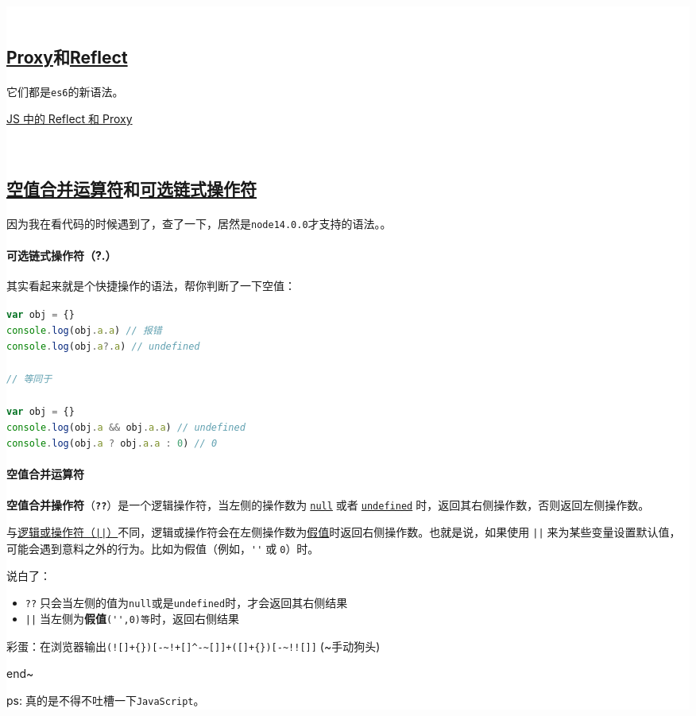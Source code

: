 

<br>

## [Proxy](https://es6.ruanyifeng.com/#docs/proxy)和[Reflect](https://es6.ruanyifeng.com/#docs/reflect)

它们都是`es6`的新语法。

[JS 中的 Reflect 和 Proxy](https://juejin.im/post/6844903790739456013)

<br>

## [空值合并运算符](https://developer.mozilla.org/zh-CN/docs/Web/JavaScript/Reference/Operators/Nullish_coalescing_operator)和[可选链式操作符]([https://developer.mozilla.org/zh-CN/docs/Web/JavaScript/Reference/Operators/%E5%8F%AF%E9%80%89%E9%93%BE](https://developer.mozilla.org/zh-CN/docs/Web/JavaScript/Reference/Operators/可选链))

因为我在看代码的时候遇到了，查了一下，居然是`node14.0.0`才支持的语法。。

#### 可选链式操作符（?.）

其实看起来就是个快捷操作的语法，帮你判断了一下空值：

```js
var obj = {}
console.log(obj.a.a) // 报错
console.log(obj.a?.a) // undefined
            
// 等同于

var obj = {}
console.log(obj.a && obj.a.a) // undefined
console.log(obj.a ? obj.a.a : 0) // 0
```



#### 空值合并运算符

**空值合并操作符**（**`??`**）是一个逻辑操作符，当左侧的操作数为 [`null`](https://developer.mozilla.org/zh-CN/docs/Web/JavaScript/Reference/Global_Objects/null) 或者 [`undefined`](https://developer.mozilla.org/zh-CN/docs/Web/JavaScript/Reference/Global_Objects/undefined) 时，返回其右侧操作数，否则返回左侧操作数。	

与[逻辑或操作符（`||`）](https://developer.mozilla.org/en-US/docs/Web/JavaScript/Reference/Operators/Logical_Operators#Logical_OR_2)不同，逻辑或操作符会在左侧操作数为[假值](https://developer.mozilla.org/zh-CN/docs/Glossary/Falsy)时返回右侧操作数。也就是说，如果使用 `||` 来为某些变量设置默认值，可能会遇到意料之外的行为。比如为假值（例如，`''` 或 `0`）时。

说白了：

- `??` 只会当左侧的值为`null`或是`undefined`时，才会返回其右侧结果
- `||` 当左侧为**假值**`('',0)等`时，返回右侧结果



彩蛋：在浏览器输出`(![]+{})[-~!+[]^-~[]]+([]+{})[-~!![]]` (~手动狗头)

end~

ps:  真的是不得不吐槽一下`JavaScript`。


